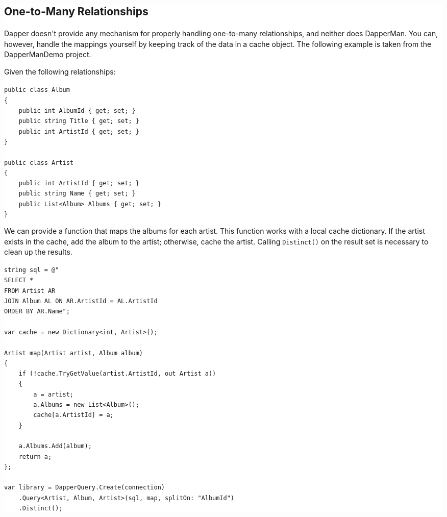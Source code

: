 
## One-to-Many Relationships

Dapper doesn't provide any mechanism for properly handling one-to-many relationships, and neither does DapperMan. You can, however, handle the mappings yourself by keeping track of the data in a cache object. The following example is taken from the DapperManDemo project.

Given the following relationships:
```
public class Album
{
    public int AlbumId { get; set; }
    public string Title { get; set; }
    public int ArtistId { get; set; }
}

public class Artist
{
    public int ArtistId { get; set; }
    public string Name { get; set; }
    public List<Album> Albums { get; set; }
}
```

We can provide a function that maps the albums for each artist. This function works with a local cache dictionary. If the artist exists in the cache, add the album to the artist; otherwise, cache the artist. Calling `Distinct()` on the result set is necessary to clean up the results.

```
string sql = @"
SELECT *
FROM Artist AR
JOIN Album AL ON AR.ArtistId = AL.ArtistId
ORDER BY AR.Name";

var cache = new Dictionary<int, Artist>();

Artist map(Artist artist, Album album)
{
    if (!cache.TryGetValue(artist.ArtistId, out Artist a))
    {
        a = artist;
        a.Albums = new List<Album>();
        cache[a.ArtistId] = a;
    }

    a.Albums.Add(album);
    return a;
};

var library = DapperQuery.Create(connection)
    .Query<Artist, Album, Artist>(sql, map, splitOn: "AlbumId")
    .Distinct();
```
